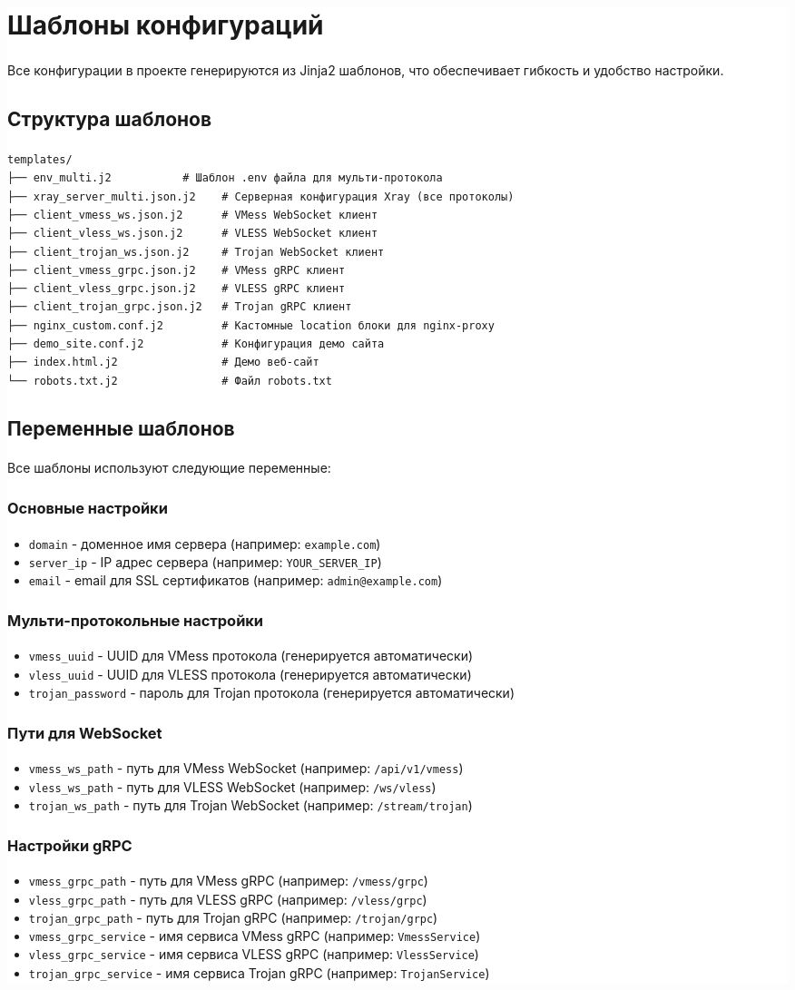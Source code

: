 # Шаблоны конфигураций

Все конфигурации в проекте генерируются из Jinja2 шаблонов, что обеспечивает гибкость и удобство настройки.

## Структура шаблонов

```
templates/
├── env_multi.j2           # Шаблон .env файла для мульти-протокола
├── xray_server_multi.json.j2    # Серверная конфигурация Xray (все протоколы)
├── client_vmess_ws.json.j2      # VMess WebSocket клиент
├── client_vless_ws.json.j2      # VLESS WebSocket клиент  
├── client_trojan_ws.json.j2     # Trojan WebSocket клиент
├── client_vmess_grpc.json.j2    # VMess gRPC клиент
├── client_vless_grpc.json.j2    # VLESS gRPC клиент
├── client_trojan_grpc.json.j2   # Trojan gRPC клиент
├── nginx_custom.conf.j2         # Кастомные location блоки для nginx-proxy
├── demo_site.conf.j2            # Конфигурация демо сайта
├── index.html.j2                # Демо веб-сайт
└── robots.txt.j2                # Файл robots.txt
```

## Переменные шаблонов

Все шаблоны используют следующие переменные:

### Основные настройки
- `domain` - доменное имя сервера (например: `example.com`)
- `server_ip` - IP адрес сервера (например: `YOUR_SERVER_IP`)
- `email` - email для SSL сертификатов (например: `admin@example.com`)

### Мульти-протокольные настройки
- `vmess_uuid` - UUID для VMess протокола (генерируется автоматически)
- `vless_uuid` - UUID для VLESS протокола (генерируется автоматически)
- `trojan_password` - пароль для Trojan протокола (генерируется автоматически)

### Пути для WebSocket
- `vmess_ws_path` - путь для VMess WebSocket (например: `/api/v1/vmess`)
- `vless_ws_path` - путь для VLESS WebSocket (например: `/ws/vless`)
- `trojan_ws_path` - путь для Trojan WebSocket (например: `/stream/trojan`)

### Настройки gRPC
- `vmess_grpc_path` - путь для VMess gRPC (например: `/vmess/grpc`)
- `vless_grpc_path` - путь для VLESS gRPC (например: `/vless/grpc`)
- `trojan_grpc_path` - путь для Trojan gRPC (например: `/trojan/grpc`)
- `vmess_grpc_service` - имя сервиса VMess gRPC (например: `VmessService`)
- `vless_grpc_service` - имя сервиса VLESS gRPC (например: `VlessService`)
- `trojan_grpc_service` - имя сервиса Trojan gRPC (например: `TrojanService`)
